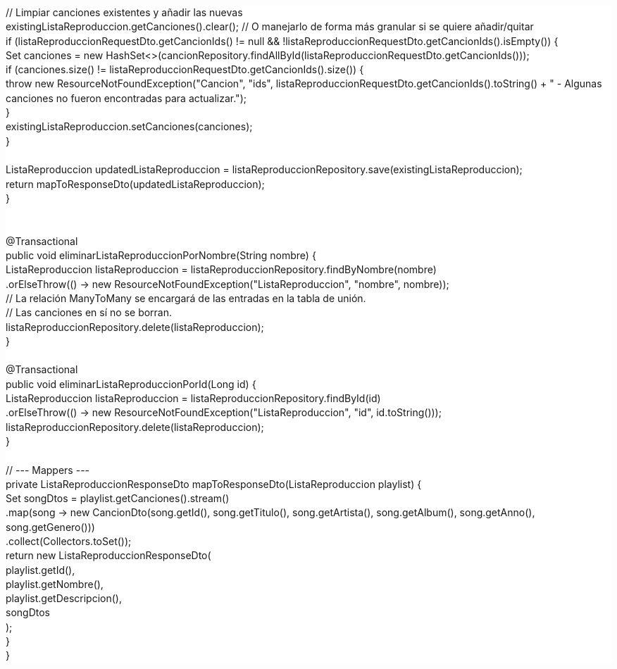// Limpiar canciones existentes y añadir las nuevas\
existingListaReproduccion.getCanciones().clear(); // O manejarlo de forma más
granular si se quiere añadir/quitar\
if (listaReproduccionRequestDto.getCancionIds() != null &&
!listaReproduccionRequestDto.getCancionIds().isEmpty()) {\
Set<Cancion> canciones = new
HashSet<>(cancionRepository.findAllById(listaReproduccionRequestDto.getCancionIds()));\
if (canciones.size() != listaReproduccionRequestDto.getCancionIds().size()) {\
throw new ResourceNotFoundException("Cancion", "ids",
listaReproduccionRequestDto.getCancionIds().toString() + " - Algunas canciones no
fueron encontradas para actualizar.");\
}\
existingListaReproduccion.setCanciones(canciones);\
}\
\
ListaReproduccion updatedListaReproduccion = listaReproduccionRepository.save(existingListaReproduccion);\
return mapToResponseDto(updatedListaReproduccion);\
}\
\
\
@Transactional\
public void eliminarListaReproduccionPorNombre(String nombre) {\
ListaReproduccion listaReproduccion = listaReproduccionRepository.findByNombre(nombre)\
.orElseThrow(() -> new ResourceNotFoundException("ListaReproduccion",
"nombre", nombre));\
// La relación ManyToMany se encargará de las entradas en la tabla de
unión.\
// Las canciones en sí no se borran.\
listaReproduccionRepository.delete(listaReproduccion);\
}\
\
@Transactional\
public void eliminarListaReproduccionPorId(Long id) {\
ListaReproduccion listaReproduccion = listaReproduccionRepository.findById(id)\
.orElseThrow(() -> new ResourceNotFoundException("ListaReproduccion", "id",
id.toString()));\
listaReproduccionRepository.delete(listaReproduccion);\
}\
\
// --- Mappers ---\
private ListaReproduccionResponseDto mapToResponseDto(ListaReproduccion playlist) {\
Set<CancionDto> songDtos = playlist.getCanciones().stream()\
.map(song -> new CancionDto(song.getId(), song.getTitulo(),
song.getArtista(), song.getAlbum(), song.getAnno(), song.getGenero()))\
.collect(Collectors.toSet());\
return new ListaReproduccionResponseDto(\
playlist.getId(),\
playlist.getNombre(),\
playlist.getDescripcion(),\
songDtos\
);\
}\
}
